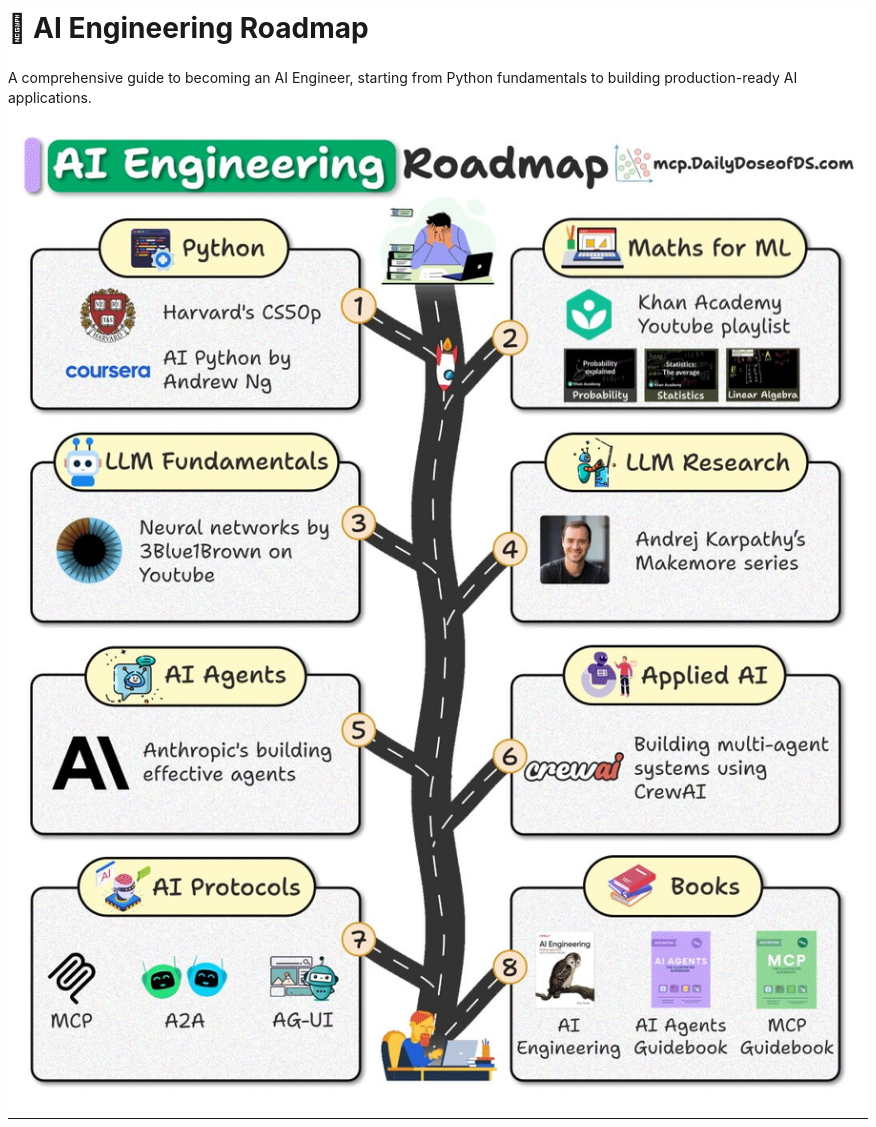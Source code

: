 # 🚀 AI Engineering Roadmap

A comprehensive guide to becoming an AI Engineer, starting from Python fundamentals to building production-ready AI applications.

![AI Engineering Roadmap](assets/ai%20engg%20roadmap.jpg)

---